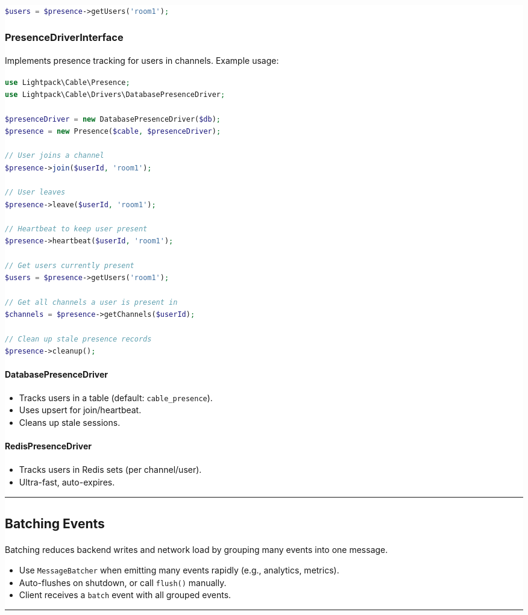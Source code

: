 ```php
$users = $presence->getUsers('room1');
```

### PresenceDriverInterface
Implements presence tracking for users in channels. Example usage:

```php
use Lightpack\Cable\Presence;
use Lightpack\Cable\Drivers\DatabasePresenceDriver;

$presenceDriver = new DatabasePresenceDriver($db);
$presence = new Presence($cable, $presenceDriver);

// User joins a channel
$presence->join($userId, 'room1');

// User leaves
$presence->leave($userId, 'room1');

// Heartbeat to keep user present
$presence->heartbeat($userId, 'room1');

// Get users currently present
$users = $presence->getUsers('room1');

// Get all channels a user is present in
$channels = $presence->getChannels($userId);

// Clean up stale presence records
$presence->cleanup();
```

#### DatabasePresenceDriver
- Tracks users in a table (default: `cable_presence`).
- Uses upsert for join/heartbeat.
- Cleans up stale sessions.

#### RedisPresenceDriver
- Tracks users in Redis sets (per channel/user).
- Ultra-fast, auto-expires.

---

## Batching Events

Batching reduces backend writes and network load by grouping many events into one message.

- Use `MessageBatcher` when emitting many events rapidly (e.g., analytics, metrics).
- Auto-flushes on shutdown, or call `flush()` manually.
- Client receives a `batch` event with all grouped events.

---
